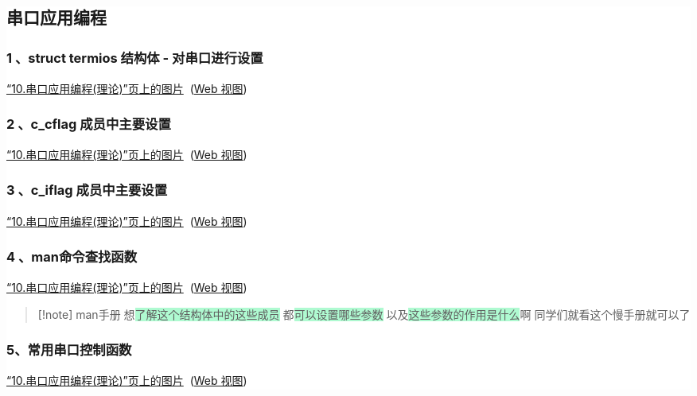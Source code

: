 ## 串口应用编程
### 1 、struct termios 结构体 - 对串口进行设置
[“10.串口应用编程(理论)”页上的图片](onenote:https://d.docs.live.net/52d4b76bb0ffcf51/Documents/\(RK3568\)Linux驱动开发/第十七期_串口.one#10.串口应用编程\(理论\)&section-id={5D160B85-47D3-49D4-BB6E-1E2A961B36AF}&page-id={38D564C8-A4D4-4C64-B467-982D0BE52069}&object-id={5BE2D0AD-6384-0BDE-2080-456253C26943}&19)  ([Web 视图](https://onedrive.live.com/view.aspx?resid=52D4B76BB0FFCF51%21se8c325913f784bf694d429e5ee2ab2be&id=documents&wd=target%28%E7%AC%AC%E5%8D%81%E4%B8%83%E6%9C%9F_%E4%B8%B2%E5%8F%A3.one%7C5D160B85-47D3-49D4-BB6E-1E2A961B36AF%2F10.%E4%B8%B2%E5%8F%A3%E5%BA%94%E7%94%A8%E7%BC%96%E7%A8%8B%28%E7%90%86%E8%AE%BA%5C%29%7C38D564C8-A4D4-4C64-B467-982D0BE52069%2F%29&wdpartid=%7bAAF0570B-33D7-47A3-8051-6E0C49A43175%7d%7b1%7d&wdsectionfileid=52D4B76BB0FFCF51!s2668982515b14bed8b0f2b075cc27af1))

### 2 、c_cflag 成员中主要设置
[“10.串口应用编程(理论)”页上的图片](onenote:https://d.docs.live.net/52d4b76bb0ffcf51/Documents/\(RK3568\)Linux驱动开发/第十七期_串口.one#10.串口应用编程\(理论\)&section-id={5D160B85-47D3-49D4-BB6E-1E2A961B36AF}&page-id={38D564C8-A4D4-4C64-B467-982D0BE52069}&object-id={5BE2D0AD-6384-0BDE-2080-456253C26943}&34)  ([Web 视图](https://onedrive.live.com/view.aspx?resid=52D4B76BB0FFCF51%21se8c325913f784bf694d429e5ee2ab2be&id=documents&wd=target%28%E7%AC%AC%E5%8D%81%E4%B8%83%E6%9C%9F_%E4%B8%B2%E5%8F%A3.one%7C5D160B85-47D3-49D4-BB6E-1E2A961B36AF%2F10.%E4%B8%B2%E5%8F%A3%E5%BA%94%E7%94%A8%E7%BC%96%E7%A8%8B%28%E7%90%86%E8%AE%BA%5C%29%7C38D564C8-A4D4-4C64-B467-982D0BE52069%2F%29&wdpartid=%7bAAF0570B-33D7-47A3-8051-6E0C49A43175%7d%7b1%7d&wdsectionfileid=52D4B76BB0FFCF51!s2668982515b14bed8b0f2b075cc27af1))

### 3 、c_iflag 成员中主要设置
[“10.串口应用编程(理论)”页上的图片](onenote:https://d.docs.live.net/52d4b76bb0ffcf51/Documents/\(RK3568\)Linux驱动开发/第十七期_串口.one#10.串口应用编程\(理论\)&section-id={5D160B85-47D3-49D4-BB6E-1E2A961B36AF}&page-id={38D564C8-A4D4-4C64-B467-982D0BE52069}&object-id={5BE2D0AD-6384-0BDE-2080-456253C26943}&34)  ([Web 视图](https://onedrive.live.com/view.aspx?resid=52D4B76BB0FFCF51%21se8c325913f784bf694d429e5ee2ab2be&id=documents&wd=target%28%E7%AC%AC%E5%8D%81%E4%B8%83%E6%9C%9F_%E4%B8%B2%E5%8F%A3.one%7C5D160B85-47D3-49D4-BB6E-1E2A961B36AF%2F10.%E4%B8%B2%E5%8F%A3%E5%BA%94%E7%94%A8%E7%BC%96%E7%A8%8B%28%E7%90%86%E8%AE%BA%5C%29%7C38D564C8-A4D4-4C64-B467-982D0BE52069%2F%29&wdpartid=%7bAAF0570B-33D7-47A3-8051-6E0C49A43175%7d%7b1%7d&wdsectionfileid=52D4B76BB0FFCF51!s2668982515b14bed8b0f2b075cc27af1))

### 4 、man命令查找函数
[“10.串口应用编程(理论)”页上的图片](onenote:https://d.docs.live.net/52d4b76bb0ffcf51/Documents/\(RK3568\)Linux驱动开发/第十七期_串口.one#10.串口应用编程\(理论\)&section-id={5D160B85-47D3-49D4-BB6E-1E2A961B36AF}&page-id={38D564C8-A4D4-4C64-B467-982D0BE52069}&object-id={5BE2D0AD-6384-0BDE-2080-456253C26943}&41)  ([Web 视图](https://onedrive.live.com/view.aspx?resid=52D4B76BB0FFCF51%21se8c325913f784bf694d429e5ee2ab2be&id=documents&wd=target%28%E7%AC%AC%E5%8D%81%E4%B8%83%E6%9C%9F_%E4%B8%B2%E5%8F%A3.one%7C5D160B85-47D3-49D4-BB6E-1E2A961B36AF%2F10.%E4%B8%B2%E5%8F%A3%E5%BA%94%E7%94%A8%E7%BC%96%E7%A8%8B%28%E7%90%86%E8%AE%BA%5C%29%7C38D564C8-A4D4-4C64-B467-982D0BE52069%2F%29&wdpartid=%7bAAF0570B-33D7-47A3-8051-6E0C49A43175%7d%7b1%7d&wdsectionfileid=52D4B76BB0FFCF51!s2668982515b14bed8b0f2b075cc27af1))

> [!note] man手册
> 想<span style="background:#affad1">了解这个结构体中的这些成员</span>
> 都<span style="background:#affad1">可以设置哪些参数</span>
> 以及<span style="background:#affad1">这些参数的作用是什么</span>啊
> 同学们就看这个慢手册就可以了
> 

### 5、常用串口控制函数
[“10.串口应用编程(理论)”页上的图片](onenote:https://d.docs.live.net/52d4b76bb0ffcf51/Documents/\(RK3568\)Linux驱动开发/第十七期_串口.one#10.串口应用编程\(理论\)&section-id={5D160B85-47D3-49D4-BB6E-1E2A961B36AF}&page-id={38D564C8-A4D4-4C64-B467-982D0BE52069}&object-id={5BE2D0AD-6384-0BDE-2080-456253C26943}&62)  ([Web 视图](https://onedrive.live.com/view.aspx?resid=52D4B76BB0FFCF51%21se8c325913f784bf694d429e5ee2ab2be&id=documents&wd=target%28%E7%AC%AC%E5%8D%81%E4%B8%83%E6%9C%9F_%E4%B8%B2%E5%8F%A3.one%7C5D160B85-47D3-49D4-BB6E-1E2A961B36AF%2F10.%E4%B8%B2%E5%8F%A3%E5%BA%94%E7%94%A8%E7%BC%96%E7%A8%8B%28%E7%90%86%E8%AE%BA%5C%29%7C38D564C8-A4D4-4C64-B467-982D0BE52069%2F%29&wdpartid=%7bAAF0570B-33D7-47A3-8051-6E0C49A43175%7d%7b1%7d&wdsectionfileid=52D4B76BB0FFCF51!s2668982515b14bed8b0f2b075cc27af1))
